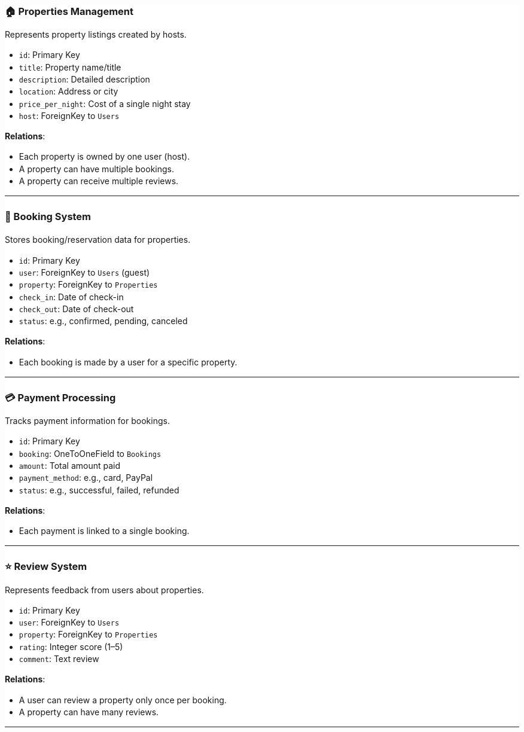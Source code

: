 
### 🏠 Properties Management
Represents property listings created by hosts.
- `id`: Primary Key
- `title`: Property name/title
- `description`: Detailed description
- `location`: Address or city
- `price_per_night`: Cost of a single night stay
- `host`: ForeignKey to `Users`

**Relations**:
- Each property is owned by one user (host).
- A property can have multiple bookings.
- A property can receive multiple reviews.

---

### 📅 Booking System
Stores booking/reservation data for properties.
- `id`: Primary Key
- `user`: ForeignKey to `Users` (guest)
- `property`: ForeignKey to `Properties`
- `check_in`: Date of check-in
- `check_out`: Date of check-out
- `status`: e.g., confirmed, pending, canceled

**Relations**:
- Each booking is made by a user for a specific property.

---

### 💳 Payment Processing
Tracks payment information for bookings.
- `id`: Primary Key
- `booking`: OneToOneField to `Bookings`
- `amount`: Total amount paid
- `payment_method`: e.g., card, PayPal
- `status`: e.g., successful, failed, refunded

**Relations**:
- Each payment is linked to a single booking.

---

### ⭐ Review System
Represents feedback from users about properties.
- `id`: Primary Key
- `user`: ForeignKey to `Users`
- `property`: ForeignKey to `Properties`
- `rating`: Integer score (1–5)
- `comment`: Text review

**Relations**:
- A user can review a property only once per booking.
- A property can have many reviews.

---